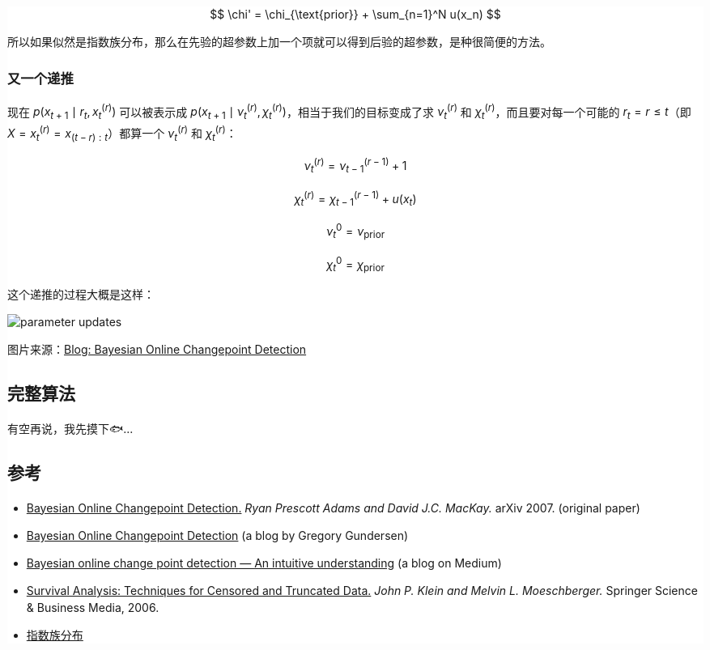 $$
\chi' = \chi_{\text{prior}} + \sum_{n=1}^N u(x_n)
$$

所以如果似然是指数族分布，那么在先验的超参数上加一个项就可以得到后验的超参数，是种很简便的方法。


### 又一个递推

现在 $p(x_{t+1} \mid r_t, x_t^{(r)})$ 可以被表示成 $p(x_{t+1} \mid \nu_t^{(r)}, \chi_t^{(r)})$，相当于我们的目标变成了求 $\nu_t^{(r)}$ 和 $\chi_t^{(r)}$，而且要对每一个可能的 $r_t = r \leq t$（即 $X = x_t^{(r)} = x_{(t-r): t}$）都算一个 $\nu_t^{(r)}$ 和 $\chi_t^{(r)}$：

$$
\nu_t^{(r)} = \nu_{t-1}^{(r-1)} + 1
$$

$$
\chi_t^{(r)} = \chi_{t-1}^{(r-1)} + u(x_t)
$$

$$
\nu_t^0 = \nu_{\text{prior}}
$$

$$
\chi_t^0 = \chi_{\text{prior}}
$$

这个递推的过程大概是这样：

<img src="/img/in-post/2020-08-22/parameter_updates.png" width="450px" alt="parameter updates" />

<p class="desc">图片来源：<a href="http://gregorygundersen.com/blog/2019/08/13/bocd/" target="_blank">Blog: Bayesian Online Changepoint Detection</a></p>



## 完整算法

有空再说，我先摸下🐟...


## 参考

- [Bayesian Online Changepoint Detection.](https://arxiv.org/pdf/0710.3742.pdf) *Ryan Prescott Adams and David J.C. MacKay.* arXiv 2007. (original paper)

- [Bayesian Online Changepoint Detection](http://gregorygundersen.com/blog/2019/08/13/bocd/) (a blog by Gregory Gundersen)

- [Bayesian online change point detection — An intuitive understanding](https://medium.com/scientya/bayesian-online-change-point-detection-an-intuitive-understanding-b2d2b9dc165b) (a blog on Medium)

- [Survival Analysis: Techniques for Censored and Truncated Data.](https://books.google.nl/books?hl=zh-CN&lr=&id=aO7xBwAAQBAJ&oi=fnd&pg=PR1&ots=8jU8XPsdJP&sig=BQuvnchfXc587ejQr1dpJaCFQOw#v=onepage&q&f=false) *John P. Klein and Melvin L. Moeschberger.* Springer Science & Business Media, 2006.

- [指数族分布](https://www.yuque.com/books/share/f4031f65-70c1-4909-ba01-c47c31398466/ioggkd)
